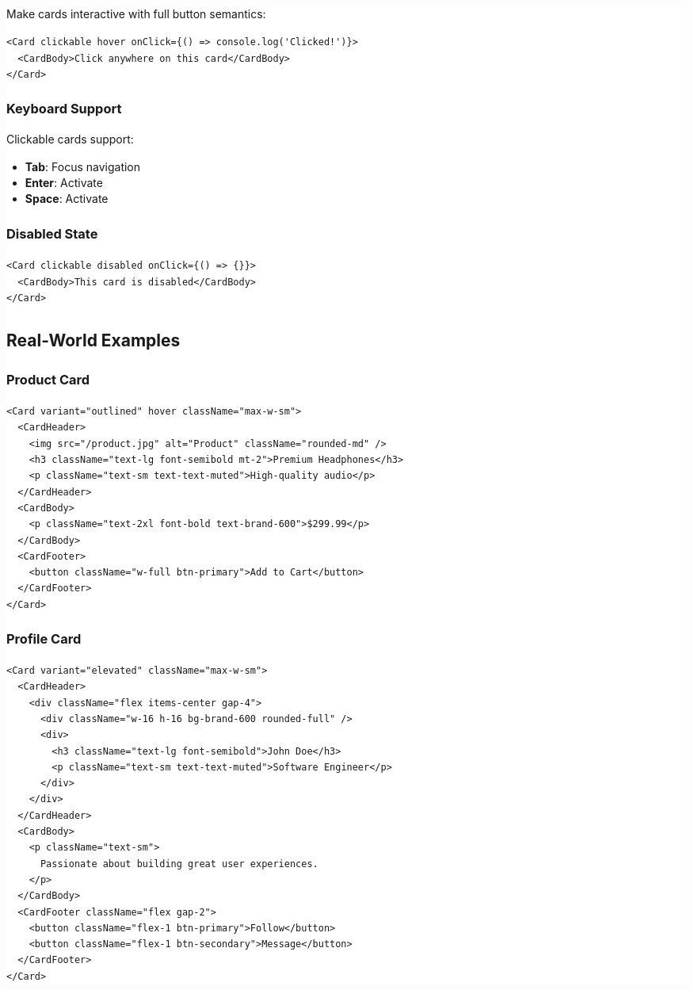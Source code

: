 Make cards interactive with full button semantics:

```tsx
<Card clickable hover onClick={() => console.log('Clicked!')}>
  <CardBody>Click anywhere on this card</CardBody>
</Card>
```

### Keyboard Support

Clickable cards support:
- **Tab**: Focus navigation
- **Enter**: Activate
- **Space**: Activate

### Disabled State

```tsx
<Card clickable disabled onClick={() => {}}>
  <CardBody>This card is disabled</CardBody>
</Card>
```

## Real-World Examples

### Product Card

```tsx
<Card variant="outlined" hover className="max-w-sm">
  <CardHeader>
    <img src="/product.jpg" alt="Product" className="rounded-md" />
    <h3 className="text-lg font-semibold mt-2">Premium Headphones</h3>
    <p className="text-sm text-text-muted">High-quality audio</p>
  </CardHeader>
  <CardBody>
    <p className="text-2xl font-bold text-brand-600">$299.99</p>
  </CardBody>
  <CardFooter>
    <button className="w-full btn-primary">Add to Cart</button>
  </CardFooter>
</Card>
```

### Profile Card

```tsx
<Card variant="elevated" className="max-w-sm">
  <CardHeader>
    <div className="flex items-center gap-4">
      <div className="w-16 h-16 bg-brand-600 rounded-full" />
      <div>
        <h3 className="text-lg font-semibold">John Doe</h3>
        <p className="text-sm text-text-muted">Software Engineer</p>
      </div>
    </div>
  </CardHeader>
  <CardBody>
    <p className="text-sm">
      Passionate about building great user experiences.
    </p>
  </CardBody>
  <CardFooter className="flex gap-2">
    <button className="flex-1 btn-primary">Follow</button>
    <button className="flex-1 btn-secondary">Message</button>
  </CardFooter>
</Card>
```